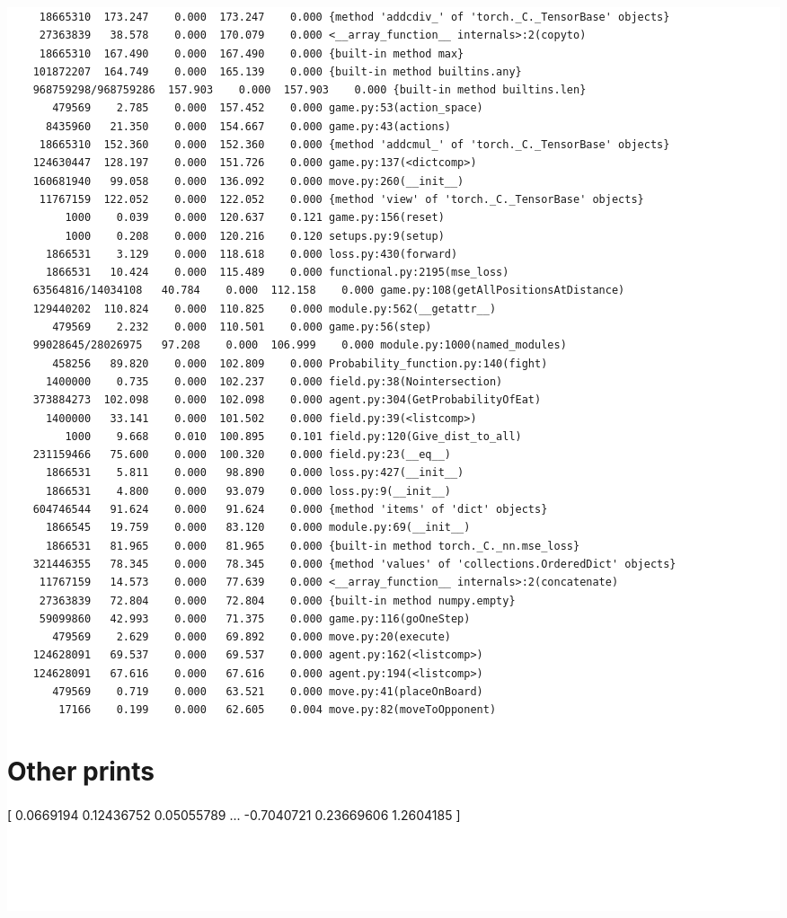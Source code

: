          18665310  173.247    0.000  173.247    0.000 {method 'addcdiv_' of 'torch._C._TensorBase' objects}
         27363839   38.578    0.000  170.079    0.000 <__array_function__ internals>:2(copyto)
         18665310  167.490    0.000  167.490    0.000 {built-in method max}
        101872207  164.749    0.000  165.139    0.000 {built-in method builtins.any}
        968759298/968759286  157.903    0.000  157.903    0.000 {built-in method builtins.len}
           479569    2.785    0.000  157.452    0.000 game.py:53(action_space)
          8435960   21.350    0.000  154.667    0.000 game.py:43(actions)
         18665310  152.360    0.000  152.360    0.000 {method 'addcmul_' of 'torch._C._TensorBase' objects}
        124630447  128.197    0.000  151.726    0.000 game.py:137(<dictcomp>)
        160681940   99.058    0.000  136.092    0.000 move.py:260(__init__)
         11767159  122.052    0.000  122.052    0.000 {method 'view' of 'torch._C._TensorBase' objects}
             1000    0.039    0.000  120.637    0.121 game.py:156(reset)
             1000    0.208    0.000  120.216    0.120 setups.py:9(setup)
          1866531    3.129    0.000  118.618    0.000 loss.py:430(forward)
          1866531   10.424    0.000  115.489    0.000 functional.py:2195(mse_loss)
        63564816/14034108   40.784    0.000  112.158    0.000 game.py:108(getAllPositionsAtDistance)
        129440202  110.824    0.000  110.825    0.000 module.py:562(__getattr__)
           479569    2.232    0.000  110.501    0.000 game.py:56(step)
        99028645/28026975   97.208    0.000  106.999    0.000 module.py:1000(named_modules)
           458256   89.820    0.000  102.809    0.000 Probability_function.py:140(fight)
          1400000    0.735    0.000  102.237    0.000 field.py:38(Nointersection)
        373884273  102.098    0.000  102.098    0.000 agent.py:304(GetProbabilityOfEat)
          1400000   33.141    0.000  101.502    0.000 field.py:39(<listcomp>)
             1000    9.668    0.010  100.895    0.101 field.py:120(Give_dist_to_all)
        231159466   75.600    0.000  100.320    0.000 field.py:23(__eq__)
          1866531    5.811    0.000   98.890    0.000 loss.py:427(__init__)
          1866531    4.800    0.000   93.079    0.000 loss.py:9(__init__)
        604746544   91.624    0.000   91.624    0.000 {method 'items' of 'dict' objects}
          1866545   19.759    0.000   83.120    0.000 module.py:69(__init__)
          1866531   81.965    0.000   81.965    0.000 {built-in method torch._C._nn.mse_loss}
        321446355   78.345    0.000   78.345    0.000 {method 'values' of 'collections.OrderedDict' objects}
         11767159   14.573    0.000   77.639    0.000 <__array_function__ internals>:2(concatenate)
         27363839   72.804    0.000   72.804    0.000 {built-in method numpy.empty}
         59099860   42.993    0.000   71.375    0.000 game.py:116(goOneStep)
           479569    2.629    0.000   69.892    0.000 move.py:20(execute)
        124628091   69.537    0.000   69.537    0.000 agent.py:162(<listcomp>)
        124628091   67.616    0.000   67.616    0.000 agent.py:194(<listcomp>)
           479569    0.719    0.000   63.521    0.000 move.py:41(placeOnBoard)
            17166    0.199    0.000   62.605    0.004 move.py:82(moveToOpponent)


# Other prints

[ 0.0669194   0.12436752  0.05055789 ... -0.7040721   0.23669606
  1.2604185 ]

 <br /> 
 <br /> 
 <br /> 
 <br />
